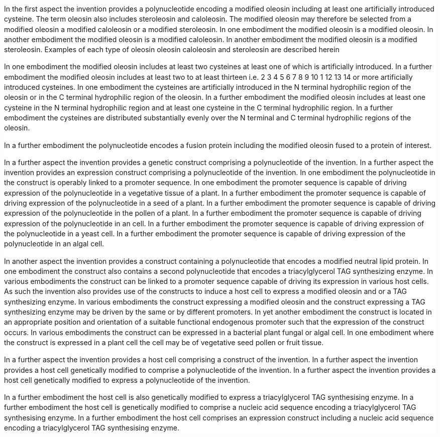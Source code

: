 In the first aspect the invention provides a polynucleotide encoding a modified oleosin including at least one artificially introduced cysteine. The term oleosin also includes steroleosin and caloleosin. The modified oleosin may therefore be selected from a modified oleosin a modified caloleosin or a modified steroleosin. In one embodiment the modified oleosin is a modified oleosin. In another embodiment the modified oleosin is a modified caloleosin. In another embodiment the modified oleosin is a modified steroleosin. Examples of each type of oleosin oleosin caloleosin and steroleosin are described herein

In one embodiment the modified oleosin includes at least two cysteines at least one of which is artificially introduced. In a further embodiment the modified oleosin includes at least two to at least thirteen i.e. 2 3 4 5 6 7 8 9 10 1 12 13 14 or more artificially introduced cysteines. In one embodiment the cysteines are artificially introduced in the N terminal hydrophilic region of the oleosin or in the C terminal hydrophilic region of the oleosin. In a further embodiment the modified oleosin includes at least one cysteine in the N terminal hydrophilic region and at least one cysteine in the C terminal hydrophilic region. In a further embodiment the cysteines are distributed substantially evenly over the N terminal and C terminal hydrophilic regions of the oleosin.

In a further embodiment the polynucleotide encodes a fusion protein including the modified oleosin fused to a protein of interest.

In a further aspect the invention provides a genetic construct comprising a polynucleotide of the invention. In a further aspect the invention provides an expression construct comprising a polynucleotide of the invention. In one embodiment the polynucleotide in the construct is operably linked to a promoter sequence. In one embodiment the promoter sequence is capable of driving expression of the polynucleotide in a vegetative tissue of a plant. In a further embodiment the promoter sequence is capable of driving expression of the polynucleotide in a seed of a plant. In a further embodiment the promoter sequence is capable of driving expression of the polynucleotide in the pollen of a plant. In a further embodiment the promoter sequence is capable of driving expression of the polynucleotide in an cell. In a further embodiment the promoter sequence is capable of driving expression of the polynucleotide in a yeast cell. In a further embodiment the promoter sequence is capable of driving expression of the polynucleotide in an algal cell.

In another aspect the invention provides a construct containing a polynucleotide that encodes a modified neutral lipid protein. In one embodiment the construct also contains a second polynucleotide that encodes a triacylglycerol TAG synthesizing enzyme. In various embodiments the construct can be linked to a promoter sequence capable of driving its expression in various host cells. As such the invention also provides use of the constructs to induce a host cell to express a modified oleosin and or a TAG synthesizing enzyme. In various embodiments the construct expressing a modified oleosin and the construct expressing a TAG synthesizing enzyme may be driven by the same or by different promoters. In yet another embodiment the construct is located in an appropriate position and orientation of a suitable functional endogenous promoter such that the expression of the construct occurs. In various embodiments the construct can be expressed in a bacterial plant fungal or algal cell. In one embodiment where the construct is expressed in a plant cell the cell may be of vegetative seed pollen or fruit tissue.

In a further aspect the invention provides a host cell comprising a construct of the invention. In a further aspect the invention provides a host cell genetically modified to comprise a polynucleotide of the invention. In a further aspect the invention provides a host cell genetically modified to express a polynucleotide of the invention.

In a further embodiment the host cell is also genetically modified to express a triacylglycerol TAG synthesising enzyme. In a further embodiment the host cell is genetically modified to comprise a nucleic acid sequence encoding a triacylglycerol TAG synthesising enzyme. In a further embodiment the host cell comprises an expression construct including a nucleic acid sequence encoding a triacylglycerol TAG synthesising enzyme.
